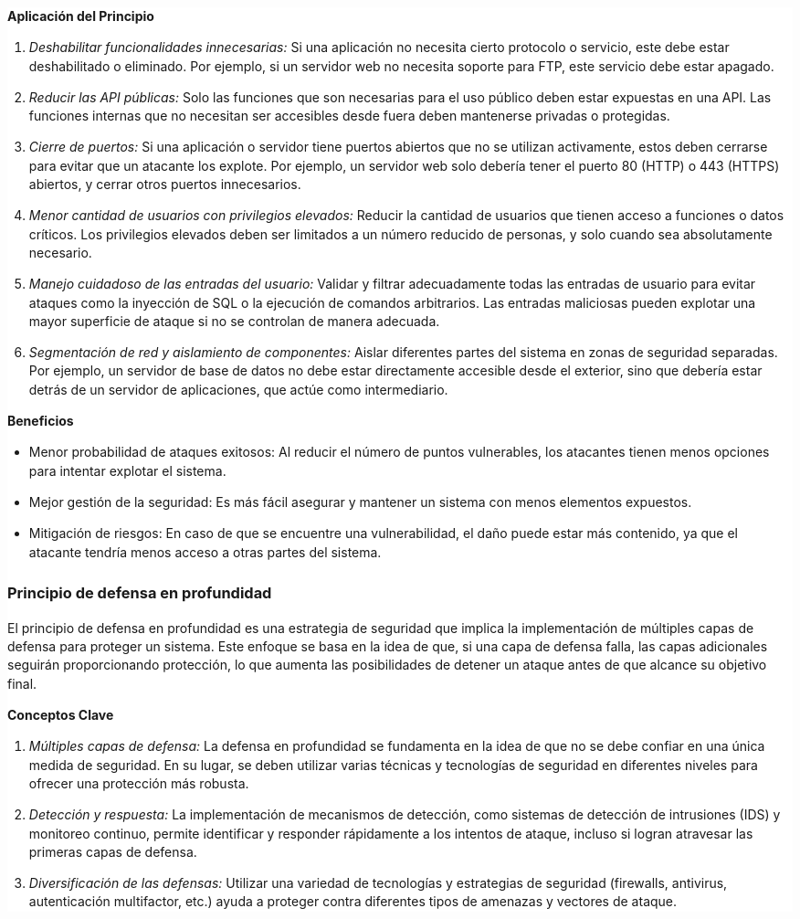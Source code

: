 **Aplicación del Principio**

1. *Deshabilitar funcionalidades innecesarias:* Si una aplicación no necesita cierto protocolo o servicio, este debe estar deshabilitado o eliminado. Por ejemplo, si un servidor web no necesita soporte para FTP, este servicio debe estar apagado.

2. *Reducir las API públicas:* Solo las funciones que son necesarias para el uso público deben estar expuestas en una API. Las funciones internas que no necesitan ser accesibles desde fuera deben mantenerse privadas o protegidas.

3. *Cierre de puertos:* Si una aplicación o servidor tiene puertos abiertos que no se utilizan activamente, estos deben cerrarse para evitar que un atacante los explote. Por ejemplo, un servidor web solo debería tener el puerto 80 (HTTP) o 443 (HTTPS) abiertos, y cerrar otros puertos innecesarios.

4. *Menor cantidad de usuarios con privilegios elevados:* Reducir la cantidad de usuarios que tienen acceso a funciones o datos críticos. Los privilegios elevados deben ser limitados a un número reducido de personas, y solo cuando sea absolutamente necesario.

5. *Manejo cuidadoso de las entradas del usuario:* Validar y filtrar adecuadamente todas las entradas de usuario para evitar ataques como la inyección de SQL o la ejecución de comandos arbitrarios. Las entradas maliciosas pueden explotar una mayor superficie de ataque si no se controlan de manera adecuada.
6. *Segmentación de red y aislamiento de componentes:* Aislar diferentes partes del sistema en zonas de seguridad separadas. Por ejemplo, un servidor de base de datos no debe estar directamente accesible desde el exterior, sino que debería estar detrás de un servidor de aplicaciones, que actúe como intermediario.

**Beneficios**

- Menor probabilidad de ataques exitosos: Al reducir el número de puntos vulnerables, los atacantes tienen menos opciones para intentar explotar el sistema.

- Mejor gestión de la seguridad: Es más fácil asegurar y mantener un sistema con menos elementos expuestos.

- Mitigación de riesgos: En caso de que se encuentre una vulnerabilidad, el daño puede estar más contenido, ya que el atacante tendría menos acceso a otras partes del sistema.

### Principio de defensa en profundidad

El principio de defensa en profundidad es una estrategia de seguridad que implica la implementación de múltiples capas de defensa para proteger un sistema. Este enfoque se basa en la idea de que, si una capa de defensa falla, las capas adicionales seguirán proporcionando protección, lo que aumenta las posibilidades de detener un ataque antes de que alcance su objetivo final.

**Conceptos Clave**

1. *Múltiples capas de defensa:* La defensa en profundidad se fundamenta en la idea de que no se debe confiar en una única medida de seguridad. En su lugar, se deben utilizar varias técnicas y tecnologías de seguridad en diferentes niveles para ofrecer una protección más robusta.

2. *Detección y respuesta:* La implementación de mecanismos de detección, como sistemas de detección de intrusiones (IDS) y monitoreo continuo, permite identificar y responder rápidamente a los intentos de ataque, incluso si logran atravesar las primeras capas de defensa.

3. *Diversificación de las defensas:* Utilizar una variedad de tecnologías y estrategias de seguridad (firewalls, antivirus, autenticación multifactor, etc.) ayuda a proteger contra diferentes tipos de amenazas y vectores de ataque.
